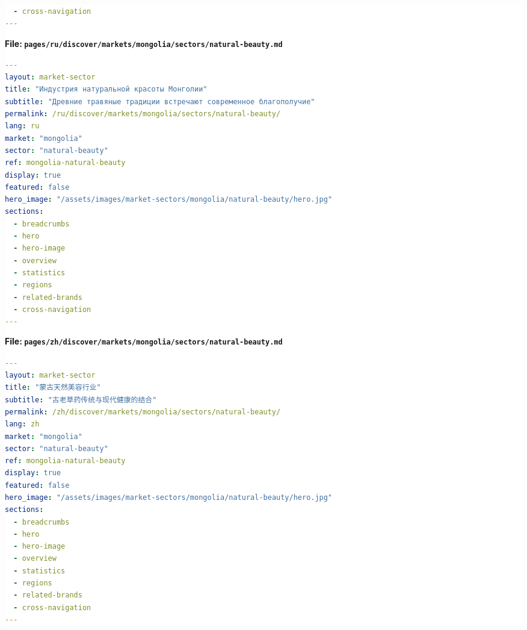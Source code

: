 ```yaml
  - cross-navigation
---
```

**File: `pages/ru/discover/markets/mongolia/sectors/natural-beauty.md`**
```yaml
---
layout: market-sector
title: "Индустрия натуральной красоты Монголии"
subtitle: "Древние травяные традиции встречают современное благополучие"
permalink: /ru/discover/markets/mongolia/sectors/natural-beauty/
lang: ru
market: "mongolia"
sector: "natural-beauty"
ref: mongolia-natural-beauty
display: true
featured: false
hero_image: "/assets/images/market-sectors/mongolia/natural-beauty/hero.jpg"
sections:
  - breadcrumbs
  - hero
  - hero-image
  - overview
  - statistics
  - regions
  - related-brands
  - cross-navigation
---
```

**File: `pages/zh/discover/markets/mongolia/sectors/natural-beauty.md`**
```yaml
---
layout: market-sector
title: "蒙古天然美容行业"
subtitle: "古老草药传统与现代健康的结合"
permalink: /zh/discover/markets/mongolia/sectors/natural-beauty/
lang: zh
market: "mongolia"
sector: "natural-beauty"
ref: mongolia-natural-beauty
display: true
featured: false
hero_image: "/assets/images/market-sectors/mongolia/natural-beauty/hero.jpg"
sections:
  - breadcrumbs
  - hero
  - hero-image
  - overview
  - statistics
  - regions
  - related-brands
  - cross-navigation
---
```
